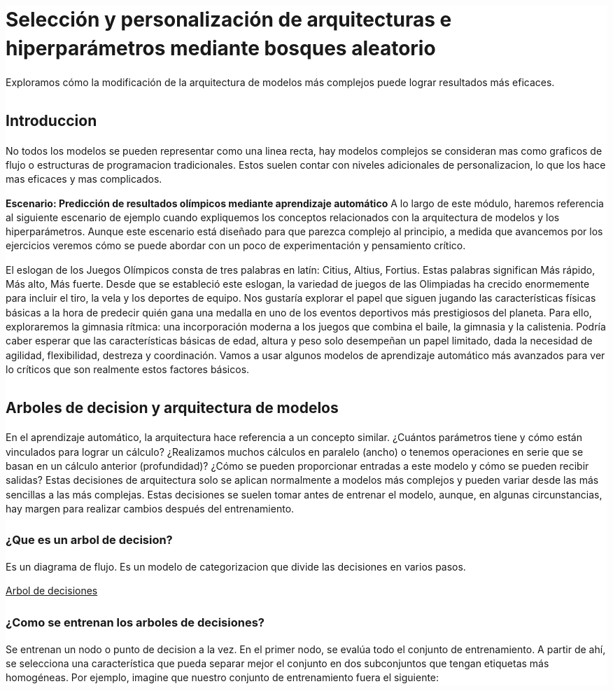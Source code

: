 # Selección y personalización de arquitecturas e hiperparámetros mediante bosques aleatorio

Exploramos cómo la modificación de la arquitectura de modelos más complejos puede lograr resultados más eficaces.

## Introduccion
No todos los modelos se pueden representar como una linea recta, hay modelos complejos se consideran mas como graficos de flujo o estructuras de programacion tradicionales.
Estos suelen contar con niveles adicionales de personalizacion, lo que los hace mas eficaces y mas complicados.

**Escenario: Predicción de resultados olímpicos mediante aprendizaje automático**
A lo largo de este módulo, haremos referencia al siguiente escenario de ejemplo cuando expliquemos los conceptos relacionados con la arquitectura de modelos y los hiperparámetros. Aunque este escenario está diseñado para que parezca complejo al principio, a medida que avancemos por los ejercicios veremos cómo se puede abordar con un poco de experimentación y pensamiento crítico.

El eslogan de los Juegos Olímpicos consta de tres palabras en latín: Citius, Altius, Fortius. Estas palabras significan Más rápido, Más alto, Más fuerte. Desde que se estableció este eslogan, la variedad de juegos de las Olimpiadas ha crecido enormemente para incluir el tiro, la vela y los deportes de equipo. Nos gustaría explorar el papel que siguen jugando las características físicas básicas a la hora de predecir quién gana una medalla en uno de los eventos deportivos más prestigiosos del planeta. Para ello, exploraremos la gimnasia rítmica: una incorporación moderna a los juegos que combina el baile, la gimnasia y la calistenia. Podría caber esperar que las características básicas de edad, altura y peso solo desempeñan un papel limitado, dada la necesidad de agilidad, flexibilidad, destreza y coordinación. Vamos a usar algunos modelos de aprendizaje automático más avanzados para ver lo críticos que son realmente estos factores básicos.

## Arboles de decision y arquitectura de modelos
En el aprendizaje automático, la arquitectura hace referencia a un concepto similar. ¿Cuántos parámetros tiene y cómo están vinculados para lograr un cálculo? ¿Realizamos muchos cálculos en paralelo (ancho) o tenemos operaciones en serie que se basan en un cálculo anterior (profundidad)? ¿Cómo se pueden proporcionar entradas a este modelo y cómo se pueden recibir salidas? Estas decisiones de arquitectura solo se aplican normalmente a modelos más complejos y pueden variar desde las más sencillas a las más complejas. Estas decisiones se suelen tomar antes de entrenar el modelo, aunque, en algunas circunstancias, hay margen para realizar cambios después del entrenamiento.

### ¿Que es un arbol de decision?
Es un diagrama de flujo.
Es un modelo de categorizacion que divide las decisiones en varios pasos.

[Arbol de decisiones](https://learn.microsoft.com/es-es/training/modules/machine-learning-architectures-and-hyperparameters/media/7-2-a.jpg)

### ¿Como se entrenan los arboles de decisiones?
Se entrenan un nodo o punto de decision a la vez.
En el primer nodo, se evalúa todo el conjunto de entrenamiento. A partir de ahí, se selecciona una característica que pueda separar mejor el conjunto en dos subconjuntos que tengan etiquetas más homogéneas. Por ejemplo, imagine que nuestro conjunto de entrenamiento fuera el siguiente:

